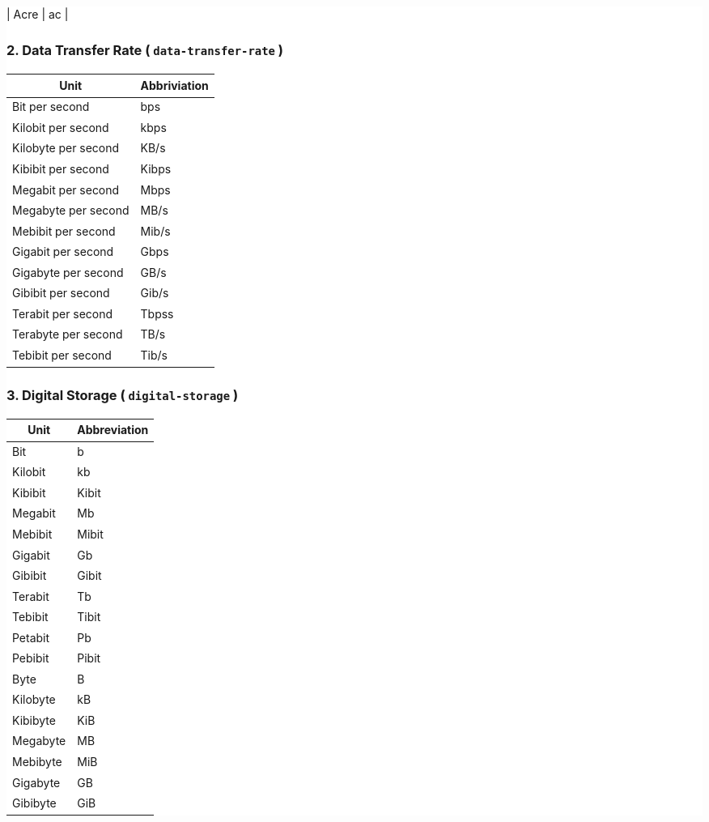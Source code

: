 | Acre             | ac           |

### 2. Data Transfer Rate ( `data-transfer-rate` )

| Unit                | Abbriviation |
| ------------------- | ------------ |
| Bit per second      | bps          |
| Kilobit per second  | kbps         |
| Kilobyte per second | KB/s         |
| Kibibit per second  | Kibps        |
| Megabit per second  | Mbps         |
| Megabyte per second | MB/s         |
| Mebibit per second  | Mib/s        |
| Gigabit per second  | Gbps         |
| Gigabyte per second | GB/s         |
| Gibibit per second  | Gib/s        |
| Terabit per second  | Tbpss        |
| Terabyte per second | TB/s         |
| Tebibit per second  | Tib/s        |

### 3. Digital Storage ( `digital-storage` )

| Unit     | Abbreviation |
| -------- | ------------ |
| Bit      | b            |
| Kilobit  | kb           |
| Kibibit  | Kibit        |
| Megabit  | Mb           |
| Mebibit  | Mibit        |
| Gigabit  | Gb           |
| Gibibit  | Gibit        |
| Terabit  | Tb           |
| Tebibit  | Tibit        |
| Petabit  | Pb           |
| Pebibit  | Pibit        |
| Byte     | B            |
| Kilobyte | kB           |
| Kibibyte | KiB          |
| Megabyte | MB           |
| Mebibyte | MiB          |
| Gigabyte | GB           |
| Gibibyte | GiB          |